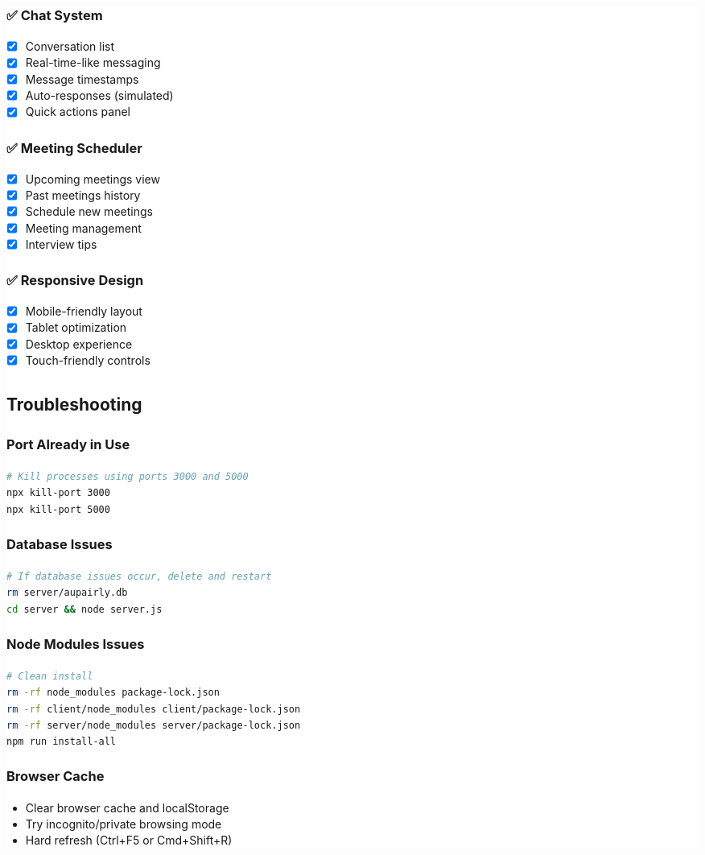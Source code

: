 ### ✅ Chat System
- [x] Conversation list
- [x] Real-time-like messaging
- [x] Message timestamps
- [x] Auto-responses (simulated)
- [x] Quick actions panel

### ✅ Meeting Scheduler
- [x] Upcoming meetings view
- [x] Past meetings history
- [x] Schedule new meetings
- [x] Meeting management
- [x] Interview tips

### ✅ Responsive Design
- [x] Mobile-friendly layout
- [x] Tablet optimization
- [x] Desktop experience
- [x] Touch-friendly controls

## Troubleshooting

### Port Already in Use
```bash
# Kill processes using ports 3000 and 5000
npx kill-port 3000
npx kill-port 5000
```

### Database Issues
```bash
# If database issues occur, delete and restart
rm server/aupairly.db
cd server && node server.js
```

### Node Modules Issues
```bash
# Clean install
rm -rf node_modules package-lock.json
rm -rf client/node_modules client/package-lock.json  
rm -rf server/node_modules server/package-lock.json
npm run install-all
```

### Browser Cache
- Clear browser cache and localStorage
- Try incognito/private browsing mode
- Hard refresh (Ctrl+F5 or Cmd+Shift+R)
